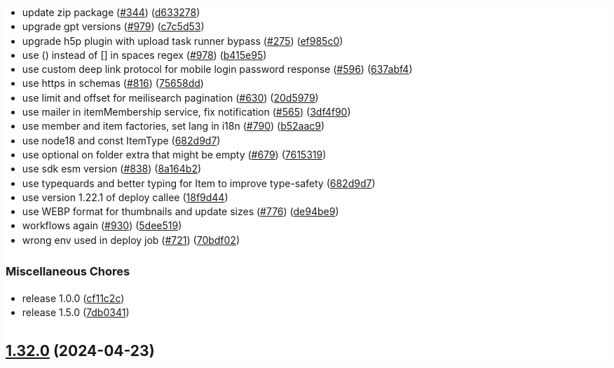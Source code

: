 * update zip package ([#344](https://github.com/nagai-takayuki/graasp/issues/344)) ([d633278](https://github.com/nagai-takayuki/graasp/commit/d6332787386a2b96ae9d9ea07ecda3c82139455e))
* upgrade gpt versions ([#979](https://github.com/nagai-takayuki/graasp/issues/979)) ([c7c5d53](https://github.com/nagai-takayuki/graasp/commit/c7c5d5367f9a13cb5ba8efc88b5365f51f320029))
* upgrade h5p plugin with upload task runner bypass ([#275](https://github.com/nagai-takayuki/graasp/issues/275)) ([ef985c0](https://github.com/nagai-takayuki/graasp/commit/ef985c095d2d18921b27123664e78cb5e7ca1ff5))
* use () instead of [] in spaces regex ([#978](https://github.com/nagai-takayuki/graasp/issues/978)) ([b415e95](https://github.com/nagai-takayuki/graasp/commit/b415e95e0346e50a9ec0e35eb29817047f3d20ab))
* use custom deep link protocol for mobile login password response ([#596](https://github.com/nagai-takayuki/graasp/issues/596)) ([637abf4](https://github.com/nagai-takayuki/graasp/commit/637abf4f1ed61a536d29d8cc9354e3951abe7f74))
* use https in schemas ([#816](https://github.com/nagai-takayuki/graasp/issues/816)) ([75658dd](https://github.com/nagai-takayuki/graasp/commit/75658dd676498ea94bb1f6a3d210cac780fffdb3))
* use limit and offset for meilisearch pagination ([#630](https://github.com/nagai-takayuki/graasp/issues/630)) ([20d5979](https://github.com/nagai-takayuki/graasp/commit/20d59793c97ccf3beb83fb8be6cb7af94d0bdd98))
* use mailer in itemMembership service, fix notification ([#565](https://github.com/nagai-takayuki/graasp/issues/565)) ([3df4f90](https://github.com/nagai-takayuki/graasp/commit/3df4f903e477f0663f8b73d22ae28fd15d3347e0))
* use member and item factories, set lang in i18n ([#790](https://github.com/nagai-takayuki/graasp/issues/790)) ([b52aac9](https://github.com/nagai-takayuki/graasp/commit/b52aac9b7f6c8a3092c0e1c938e4c02a3acbea04))
* use node18 and const ItemType ([682d9d7](https://github.com/nagai-takayuki/graasp/commit/682d9d70fe7c42b6978efb440d60914786bdb7f3))
* use optional on folder extra that might be empty ([#679](https://github.com/nagai-takayuki/graasp/issues/679)) ([7615319](https://github.com/nagai-takayuki/graasp/commit/7615319014c54915982603e53ba6ae1bf0f1cabb))
* use sdk esm version ([#838](https://github.com/nagai-takayuki/graasp/issues/838)) ([8a164b2](https://github.com/nagai-takayuki/graasp/commit/8a164b24a2e3ebf649a83e24ef84b9ab225810b8))
* use typequards and better typing for Item to improve type-safety ([682d9d7](https://github.com/nagai-takayuki/graasp/commit/682d9d70fe7c42b6978efb440d60914786bdb7f3))
* use version 1.22.1 of deploy callee ([18f9d44](https://github.com/nagai-takayuki/graasp/commit/18f9d44427839c289d0190a08a447946693b0389))
* use WEBP format for thumbnails and update sizes ([#776](https://github.com/nagai-takayuki/graasp/issues/776)) ([de94be9](https://github.com/nagai-takayuki/graasp/commit/de94be9f96e35daddf9e6cff697c57f09f675cf4))
* workflows again ([#930](https://github.com/nagai-takayuki/graasp/issues/930)) ([5dee519](https://github.com/nagai-takayuki/graasp/commit/5dee5191e65033d3067cda26fb02d94c26633963))
* wrong env used in deploy job ([#721](https://github.com/nagai-takayuki/graasp/issues/721)) ([70bdf02](https://github.com/nagai-takayuki/graasp/commit/70bdf027d3b6fa25b7feef76a39219b8d945b3a8))


### Miscellaneous Chores

* release 1.0.0 ([cf11c2c](https://github.com/nagai-takayuki/graasp/commit/cf11c2c7faedb2c973fcff45c12d5ced845e54a9))
* release 1.5.0 ([7db0341](https://github.com/nagai-takayuki/graasp/commit/7db0341fbfd3832681b33ec1165200614d009d5a))

## [1.32.0](https://github.com/graasp/graasp/compare/v1.31.0...v1.32.0) (2024-04-23)
